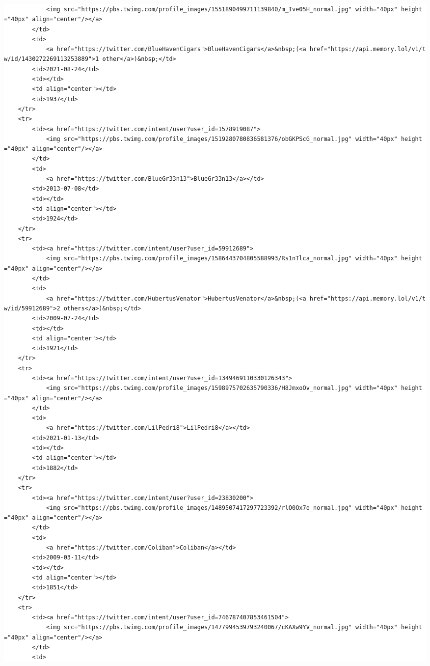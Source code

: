                 <img src="https://pbs.twimg.com/profile_images/1551890499711139840/m_Ive05H_normal.jpg" width="40px" height="40px" align="center"/></a>
            </td>
            <td>
                <a href="https://twitter.com/BlueHavenCigars">BlueHavenCigars</a>&nbsp;(<a href="https://api.memory.lol/v1/tw/id/1430272269113253889">1 other</a>)&nbsp;</td>
            <td>2021-08-24</td>
            <td></td>
            <td align="center"></td>
            <td>1937</td>
        </tr>
        <tr>
            <td><a href="https://twitter.com/intent/user?user_id=1578919087">
                <img src="https://pbs.twimg.com/profile_images/1519280780836581376/obGKPScG_normal.jpg" width="40px" height="40px" align="center"/></a>
            </td>
            <td>
                <a href="https://twitter.com/BlueGr33n13">BlueGr33n13</a></td>
            <td>2013-07-08</td>
            <td></td>
            <td align="center"></td>
            <td>1924</td>
        </tr>
        <tr>
            <td><a href="https://twitter.com/intent/user?user_id=59912689">
                <img src="https://pbs.twimg.com/profile_images/1586443704805588993/Rs1nTlca_normal.jpg" width="40px" height="40px" align="center"/></a>
            </td>
            <td>
                <a href="https://twitter.com/HubertusVenator">HubertusVenator</a>&nbsp;(<a href="https://api.memory.lol/v1/tw/id/59912689">2 others</a>)&nbsp;</td>
            <td>2009-07-24</td>
            <td></td>
            <td align="center"></td>
            <td>1921</td>
        </tr>
        <tr>
            <td><a href="https://twitter.com/intent/user?user_id=1349469110330126343">
                <img src="https://pbs.twimg.com/profile_images/1598975702635790336/H8JmxoOv_normal.jpg" width="40px" height="40px" align="center"/></a>
            </td>
            <td>
                <a href="https://twitter.com/LilPedri8">LilPedri8</a></td>
            <td>2021-01-13</td>
            <td></td>
            <td align="center"></td>
            <td>1882</td>
        </tr>
        <tr>
            <td><a href="https://twitter.com/intent/user?user_id=23830200">
                <img src="https://pbs.twimg.com/profile_images/1489507417297723392/rlO0Ox7o_normal.jpg" width="40px" height="40px" align="center"/></a>
            </td>
            <td>
                <a href="https://twitter.com/Coliban">Coliban</a></td>
            <td>2009-03-11</td>
            <td></td>
            <td align="center"></td>
            <td>1851</td>
        </tr>
        <tr>
            <td><a href="https://twitter.com/intent/user?user_id=746787407853461504">
                <img src="https://pbs.twimg.com/profile_images/1477994539793240067/cKAXw9YV_normal.jpg" width="40px" height="40px" align="center"/></a>
            </td>
            <td>